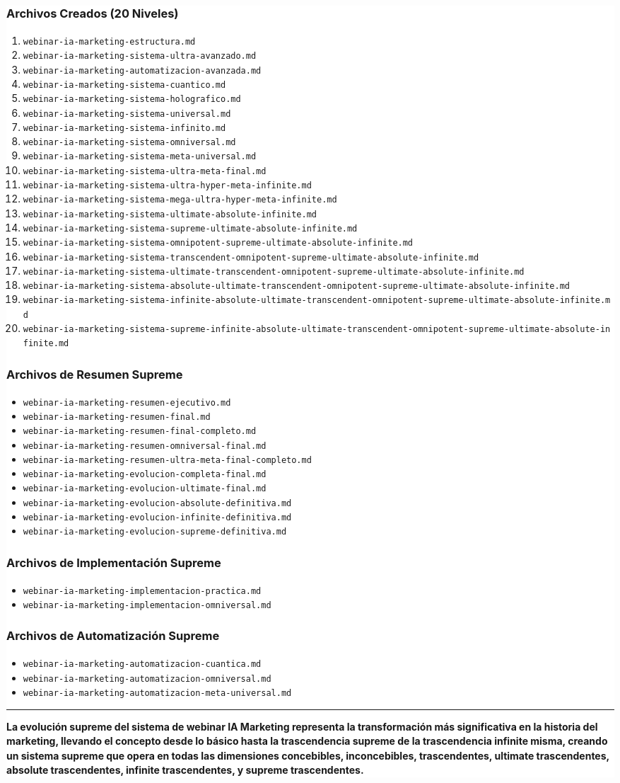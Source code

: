 ### **Archivos Creados (20 Niveles)**
1. `webinar-ia-marketing-estructura.md`
2. `webinar-ia-marketing-sistema-ultra-avanzado.md`
3. `webinar-ia-marketing-automatizacion-avanzada.md`
4. `webinar-ia-marketing-sistema-cuantico.md`
5. `webinar-ia-marketing-sistema-holografico.md`
6. `webinar-ia-marketing-sistema-universal.md`
7. `webinar-ia-marketing-sistema-infinito.md`
8. `webinar-ia-marketing-sistema-omniversal.md`
9. `webinar-ia-marketing-sistema-meta-universal.md`
10. `webinar-ia-marketing-sistema-ultra-meta-final.md`
11. `webinar-ia-marketing-sistema-ultra-hyper-meta-infinite.md`
12. `webinar-ia-marketing-sistema-mega-ultra-hyper-meta-infinite.md`
13. `webinar-ia-marketing-sistema-ultimate-absolute-infinite.md`
14. `webinar-ia-marketing-sistema-supreme-ultimate-absolute-infinite.md`
15. `webinar-ia-marketing-sistema-omnipotent-supreme-ultimate-absolute-infinite.md`
16. `webinar-ia-marketing-sistema-transcendent-omnipotent-supreme-ultimate-absolute-infinite.md`
17. `webinar-ia-marketing-sistema-ultimate-transcendent-omnipotent-supreme-ultimate-absolute-infinite.md`
18. `webinar-ia-marketing-sistema-absolute-ultimate-transcendent-omnipotent-supreme-ultimate-absolute-infinite.md`
19. `webinar-ia-marketing-sistema-infinite-absolute-ultimate-transcendent-omnipotent-supreme-ultimate-absolute-infinite.md`
20. `webinar-ia-marketing-sistema-supreme-infinite-absolute-ultimate-transcendent-omnipotent-supreme-ultimate-absolute-infinite.md`

### **Archivos de Resumen Supreme**
- `webinar-ia-marketing-resumen-ejecutivo.md`
- `webinar-ia-marketing-resumen-final.md`
- `webinar-ia-marketing-resumen-final-completo.md`
- `webinar-ia-marketing-resumen-omniversal-final.md`
- `webinar-ia-marketing-resumen-ultra-meta-final-completo.md`
- `webinar-ia-marketing-evolucion-completa-final.md`
- `webinar-ia-marketing-evolucion-ultimate-final.md`
- `webinar-ia-marketing-evolucion-absolute-definitiva.md`
- `webinar-ia-marketing-evolucion-infinite-definitiva.md`
- `webinar-ia-marketing-evolucion-supreme-definitiva.md`

### **Archivos de Implementación Supreme**
- `webinar-ia-marketing-implementacion-practica.md`
- `webinar-ia-marketing-implementacion-omniversal.md`

### **Archivos de Automatización Supreme**
- `webinar-ia-marketing-automatizacion-cuantica.md`
- `webinar-ia-marketing-automatizacion-omniversal.md`
- `webinar-ia-marketing-automatizacion-meta-universal.md`

---

**La evolución supreme del sistema de webinar IA Marketing representa la transformación más significativa en la historia del marketing, llevando el concepto desde lo básico hasta la trascendencia supreme de la trascendencia infinite misma, creando un sistema supreme que opera en todas las dimensiones concebibles, inconcebibles, trascendentes, ultimate trascendentes, absolute trascendentes, infinite trascendentes, y supreme trascendentes.**











